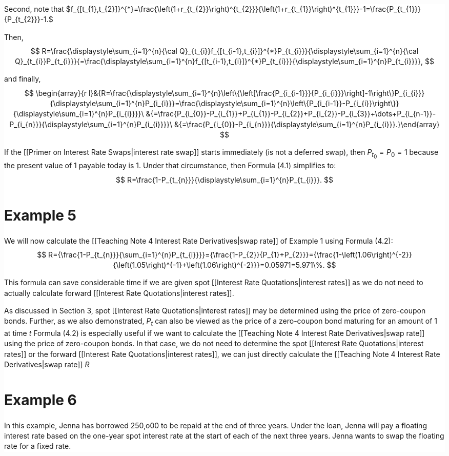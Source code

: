 Second, note that $f_{[t_{1},t_{2}]}^{*}=\frac{\left(1+r_{t_{2}}\right)^{t_{2}}}{\left(1+r_{t_{1}}\right)^{t_{1}}}-1=\frac{P_{t_{1}}}{P_{t_{2}}}-1.$  

Then,  
$$
R=\frac{\displaystyle\sum_{i=1}^{n}{\cal Q}_{t_{i}}f_{[t_{i-1},t_{i}]}^{*}P_{t_{i}}}{\displaystyle\sum_{i=1}^{n}{\cal Q}_{t_{i}}P_{t_{i}}}{=\frac{\displaystyle\sum_{i=1}^{n}f_{[t_{i-1},t_{i}]}^{*}P_{t_{i}}}{\displaystyle\sum_{i=1}^{n}P_{t_{i}}}},
$$  

and finally,  
$$
\begin{array}{r l}&{R=\frac{\displaystyle\sum_{i=1}^{n}\left\{\left[\frac{P_{i_{i-1}}}{P_{i_{i}}}\right]-1\right\}P_{i_{i}}}{\displaystyle\sum_{i=1}^{n}P_{i_{i}}}=\frac{\displaystyle\sum_{i=1}^{n}\left\{P_{i_{i-1}}-P_{i_{i}}\right\}}{\displaystyle\sum_{i=1}^{n}P_{i_{i}}}}\ &{=\frac{P_{i_{0}}-P_{i_{1}}+P_{i_{1}}-P_{i_{2}}+P_{i_{2}}-P_{i_{3}}+\dots+P_{i_{n-1}}-P_{i_{n}}}{\displaystyle\sum_{i=1}^{n}P_{i_{i}}}}\ &{=\frac{P_{i_{0}}-P_{i_{n}}}{\displaystyle\sum_{i=1}^{n}P_{i_{i}}}.}\end{array}
$$  

If the [[Primer on Interest Rate Swaps|interest rate swap]] starts immediately (is not a deferred swap), then $P_{t_{0}}=P_{0}=1$ because the present value of 1 payable today is 1. Under that circumstance, then Formula (4.1) simplifies to:  
$$
R=\frac{1-P_{t_{n}}}{\displaystyle\sum_{i=1}^{n}P_{t_{i}}}.
$$  

# Example 5  

We will now calculate the [[Teaching Note 4 Interest Rate Derivatives|swap rate]] of Example 1 using Formula (4.2):  
$$
R={\frac{1-P_{t_{n}}}{\sum_{i=1}^{n}P_{t_{i}}}}={\frac{1-P_{2}}{P_{1}+P_{2}}}={\frac{1-\left(1.06\right)^{-2}}{\left(1.05\right)^{-1}+\left(1.06\right)^{-2}}}=0.05971=5.971\%.
$$  

This formula can save considerable time if we are given spot [[Interest Rate Quotations|interest rates]] as we do not need to actually calculate forward [[Interest Rate Quotations|interest rates]].  

As discussed in Section 3, spot [[Interest Rate Quotations|interest rates]] may be determined using the price of zero-coupon bonds. Further, as we also demonstrated, $P_{t}$ can also be viewed as the price of a zero-coupon bond maturing for an amount of 1 at time $t$ Formula (4.2) is especially useful if we want to calculate the [[Teaching Note 4 Interest Rate Derivatives|swap rate]] using the price of zero-coupon bonds. In that case, we do not need to determine the spot [[Interest Rate Quotations|interest rates]] or the forward [[Interest Rate Quotations|interest rates]], we can just directly calculate the [[Teaching Note 4 Interest Rate Derivatives|swap rate]] $R$  

# Example 6  

In this example, Jenna has borrowed 250,o00 to be repaid at the end of three years. Under the loan, Jenna will pay a floating interest rate based on the one-year spot interest rate at the start of each of the next three years. Jenna wants to swap the floating rate for a fixed rate.  
